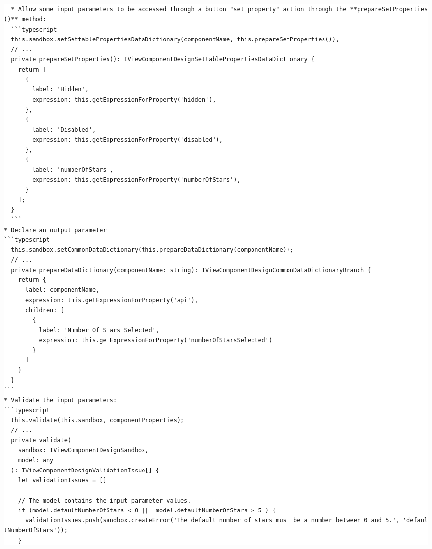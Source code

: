       * Allow some input parameters to be accessed through a button "set property" action through the **prepareSetProperties()** method:
      ```typescript
      this.sandbox.setSettablePropertiesDataDictionary(componentName, this.prepareSetProperties());
      // ...
      private prepareSetProperties(): IViewComponentDesignSettablePropertiesDataDictionary {
        return [
          {
            label: 'Hidden',
            expression: this.getExpressionForProperty('hidden'),
          },
          {
            label: 'Disabled',
            expression: this.getExpressionForProperty('disabled'),
          },
          {
            label: 'numberOfStars',
            expression: this.getExpressionForProperty('numberOfStars'),
          }
        ];
      }
      ```
    * Declare an output parameter:
    ```typescript
      this.sandbox.setCommonDataDictionary(this.prepareDataDictionary(componentName));
      // ...
      private prepareDataDictionary(componentName: string): IViewComponentDesignCommonDataDictionaryBranch {
        return {
          label: componentName,
          expression: this.getExpressionForProperty('api'),
          children: [
            {
              label: 'Number Of Stars Selected',
              expression: this.getExpressionForProperty('numberOfStarsSelected')
            }
          ]
        }
      }
    ```
    * Validate the input parameters:
    ```typescript
      this.validate(this.sandbox, componentProperties);
      // ...
      private validate(
        sandbox: IViewComponentDesignSandbox,
        model: any
      ): IViewComponentDesignValidationIssue[] {
        let validationIssues = [];
    
        // The model contains the input parameter values.
        if (model.defaultNumberOfStars < 0 ||  model.defaultNumberOfStars > 5 ) {
          validationIssues.push(sandbox.createError('The default number of stars must be a number between 0 and 5.', 'defaultNumberOfStars'));
        }
    
